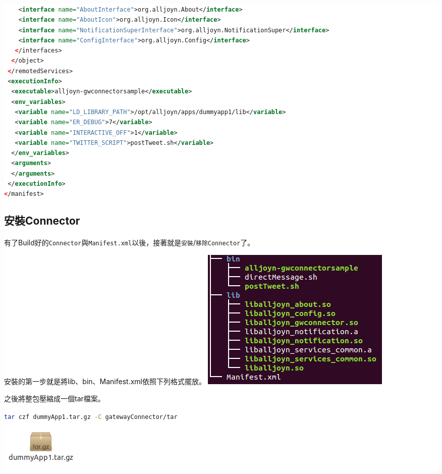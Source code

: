 ``` xml
    <interface name="AboutInterface">org.alljoyn.About</interface>
    <interface name="AboutIcon">org.alljoyn.Icon</interface>
    <interface name="NotificationSuperInterface">org.alljoyn.NotificationSuper</interface>
    <interface name="ConfigInterface">org.alljoyn.Config</interface>
   </interfaces>
  </object>
 </remotedServices>
 <executionInfo>
  <executable>alljoyn-gwconnectorsample</executable>
  <env_variables>
   <variable name="LD_LIBRARY_PATH">/opt/alljoyn/apps/dummyapp1/lib</variable>
   <variable name="ER_DEBUG">7</variable>
   <variable name="INTERACTIVE_OFF">1</variable>
   <variable name="TWITTER_SCRIPT">postTweet.sh</variable>
  </env_variables>
  <arguments>
  </arguments>
 </executionInfo>
</manifest>
```

## 安裝Connector

有了Build好的`Connector`與`Manifest.xml`以後，接著就是`安裝`/`移除Connector`了。

安裝的第一步就是將lib、bin、Manifest.xml依照下列格式擺放。
![Alt text](images/1452233139038.png)

之後將整包壓縮成一個tar檔案。

```bash
tar czf dummyApp1.tar.gz -C gatewayConnector/tar
```

![Alt text](images/1452233532472.png)
